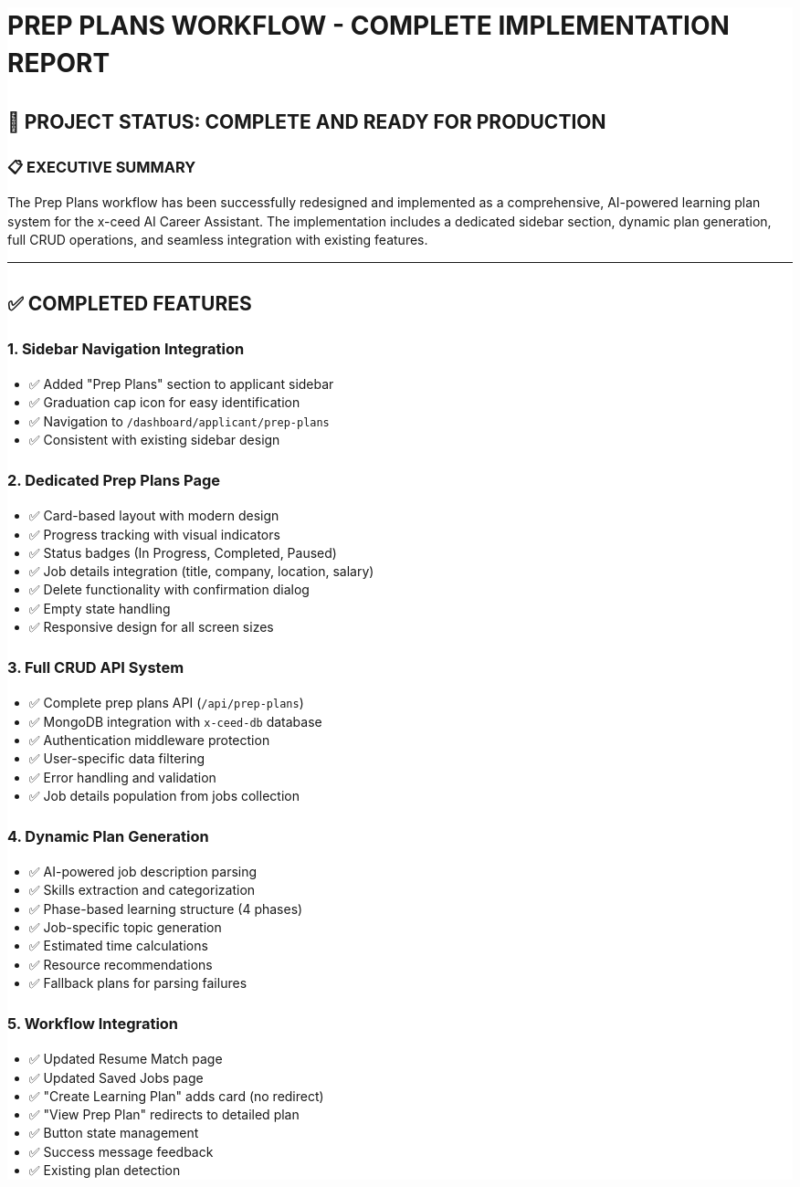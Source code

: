 # PREP PLANS WORKFLOW - COMPLETE IMPLEMENTATION REPORT

## 🎉 PROJECT STATUS: COMPLETE AND READY FOR PRODUCTION

### 📋 EXECUTIVE SUMMARY
The Prep Plans workflow has been successfully redesigned and implemented as a comprehensive, AI-powered learning plan system for the x-ceed AI Career Assistant. The implementation includes a dedicated sidebar section, dynamic plan generation, full CRUD operations, and seamless integration with existing features.

---

## ✅ COMPLETED FEATURES

### 1. **Sidebar Navigation Integration**
- ✅ Added "Prep Plans" section to applicant sidebar
- ✅ Graduation cap icon for easy identification
- ✅ Navigation to `/dashboard/applicant/prep-plans`
- ✅ Consistent with existing sidebar design

### 2. **Dedicated Prep Plans Page**
- ✅ Card-based layout with modern design
- ✅ Progress tracking with visual indicators
- ✅ Status badges (In Progress, Completed, Paused)
- ✅ Job details integration (title, company, location, salary)
- ✅ Delete functionality with confirmation dialog
- ✅ Empty state handling
- ✅ Responsive design for all screen sizes

### 3. **Full CRUD API System**
- ✅ Complete prep plans API (`/api/prep-plans`)
- ✅ MongoDB integration with `x-ceed-db` database
- ✅ Authentication middleware protection
- ✅ User-specific data filtering
- ✅ Error handling and validation
- ✅ Job details population from jobs collection

### 4. **Dynamic Plan Generation**
- ✅ AI-powered job description parsing
- ✅ Skills extraction and categorization
- ✅ Phase-based learning structure (4 phases)
- ✅ Job-specific topic generation
- ✅ Estimated time calculations
- ✅ Resource recommendations
- ✅ Fallback plans for parsing failures

### 5. **Workflow Integration**
- ✅ Updated Resume Match page
- ✅ Updated Saved Jobs page
- ✅ "Create Learning Plan" adds card (no redirect)
- ✅ "View Prep Plan" redirects to detailed plan
- ✅ Button state management
- ✅ Success message feedback
- ✅ Existing plan detection
